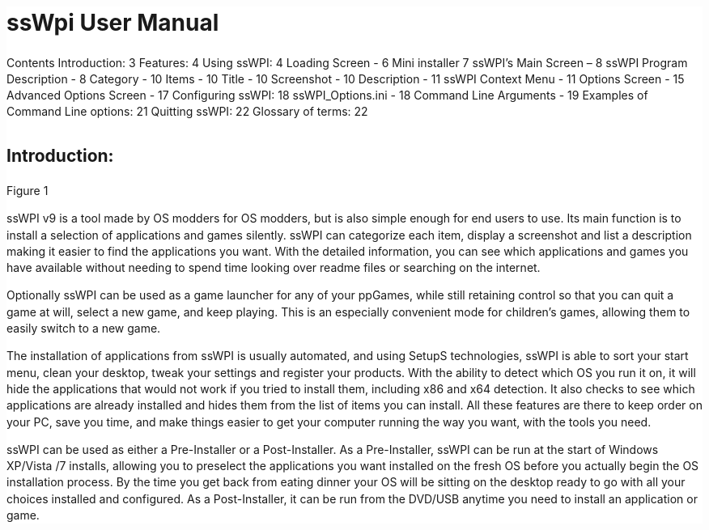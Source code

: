 


# ssWpi User Manual

Contents
Introduction:	3
Features:	4
Using ssWPI:	4
Loading Screen -	6
Mini installer	7
ssWPI’s Main Screen –	8
ssWPI Program Description - 	8
Category - 	10
Items - 	10
Title - 	10
Screenshot - 	10
Description - 	11
ssWPI Context Menu - 	11
Options Screen - 	15
Advanced Options Screen - 	17
Configuring ssWPI:	18
ssWPI_Options.ini -	18
Command Line Arguments -	19
Examples of Command Line options:	21
Quitting ssWPI:	22
Glossary of terms:	22


## Introduction:

 
Figure 1

ssWPI v9 is a tool made by OS modders for OS modders, but is also simple enough for end users to use.  Its main function is to install a selection of applications and games silently.  ssWPI can categorize each item, display a screenshot and list a description making it easier to find the applications you want.  With the detailed information, you can see which applications and games you have available without needing to spend time looking over readme files or searching on the internet.

Optionally ssWPI can be used as a game launcher for any of your ppGames, while still retaining control so that you can quit a game at will, select a new game, and keep playing.  This is an especially convenient mode for children’s games, allowing them to easily switch to a new game.

The installation of applications from ssWPI is usually automated, and using SetupS technologies, ssWPI is able to sort your start menu, clean your desktop, tweak your settings and register your products.  With the ability to detect which OS you run it on, it will hide the applications that would not work if you tried to install them, including x86 and x64 detection.  It also checks to see which applications are already installed and hides them from the list of items you can install.  All these features are there to keep order on your PC, save you time, and make things easier to get your computer running the way you want, with the tools you need.

ssWPI can be used as either a Pre-Installer or a Post-Installer.  As a Pre-Installer, ssWPI can be run at the start of Windows XP/Vista /7 installs, allowing you to preselect the applications you want installed on the fresh OS before you actually begin the OS installation process.  By the time you get back from eating dinner your OS will be sitting on the desktop ready to go with all your choices installed and configured.  As a Post-Installer, it can be run from the DVD/USB anytime you need to install an application or game.
